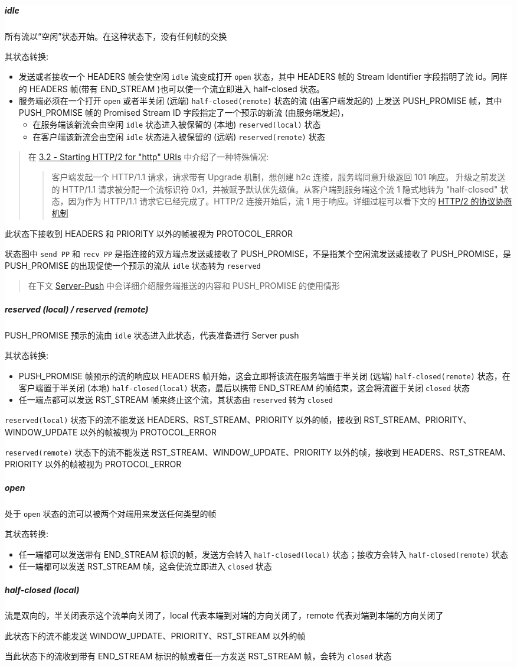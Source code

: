 ##### idle

所有流以“空闲”状态开始。在这种状态下，没有任何帧的交换

其状态转换:

- 发送或者接收一个 HEADERS 帧会使空闲 `idle` 流变成打开 `open` 状态，其中 HEADERS 帧的 Stream Identifier 字段指明了流 id。同样的 HEADERS 帧(带有 END_STREAM )也可以使一个流立即进入 half-closed 状态。
- 服务端必须在一个打开 `open` 或者半关闭 (远端) `half-closed(remote)` 状态的流 (由客户端发起的) 上发送 PUSH_PROMISE 帧，其中 PUSH_PROMISE 帧的 Promised Stream ID 字段指定了一个预示的新流 (由服务端发起)，
  - 在服务端该新流会由空闲 `idle` 状态进入被保留的 (本地) `reserved(local)` 状态
  - 在客户端该新流会由空闲 `idle` 状态进入被保留的 (远端) `reserved(remote)` 状态

> 在 [3.2 - Starting HTTP/2 for "http" URIs](https://link.juejin.im?target=https%3A%2F%2Fhttpwg.org%2Fspecs%2Frfc7540.html%23discover-http) 中介绍了一种特殊情况:
>
> > 客户端发起一个 HTTP/1.1 请求，请求带有 Upgrade 机制，想创建 h2c 连接，服务端同意升级返回 101 响应。 升级之前发送的 HTTP/1.1 请求被分配一个流标识符 0x1，并被赋予默认优先级值。从客户端到服务端这个流 1 隐式地转为 "half-closed" 状态，因为作为 HTTP/1.1 请求它已经完成了。HTTP/2 连接开始后，流 1 用于响应。详细过程可以看下文的 [HTTP/2 的协议协商机制](#HTTP-2-%E7%9A%84%E5%8D%8F%E8%AE%AE%E5%8D%8F%E5%95%86%E6%9C%BA%E5%88%B6)

此状态下接收到 HEADERS 和 PRIORITY 以外的帧被视为 PROTOCOL_ERROR

状态图中 `send PP` 和 `recv PP` 是指连接的双方端点发送或接收了 PUSH_PROMISE，不是指某个空闲流发送或接收了 PUSH_PROMISE，是 PUSH_PROMISE 的出现促使一个预示的流从 `idle` 状态转为 `reserved`

> 在下文 [Server-Push](#Server-Push) 中会详细介绍服务端推送的内容和 PUSH_PROMISE 的使用情形

##### reserved (local) / reserved (remote)

PUSH_PROMISE 预示的流由 `idle` 状态进入此状态，代表准备进行 Server push

其状态转换:

- PUSH_PROMISE 帧预示的流的响应以 HEADERS 帧开始，这会立即将该流在服务端置于半关闭 (远端) `half-closed(remote)` 状态，在客户端置于半关闭 (本地) `half-closed(local)` 状态，最后以携带 END_STREAM 的帧结束，这会将流置于关闭 `closed` 状态
- 任一端点都可以发送 RST_STREAM 帧来终止这个流，其状态由 `reserved` 转为 `closed`

`reserved(local)` 状态下的流不能发送 HEADERS、RST_STREAM、PRIORITY 以外的帧，接收到 RST_STREAM、PRIORITY、WINDOW_UPDATE 以外的帧被视为 PROTOCOL_ERROR

`reserved(remote)` 状态下的流不能发送 RST_STREAM、WINDOW_UPDATE、PRIORITY 以外的帧，接收到 HEADERS、RST_STREAM、PRIORITY 以外的帧被视为 PROTOCOL_ERROR

##### open

处于 `open` 状态的流可以被两个对端用来发送任何类型的帧

其状态转换:

- 任一端都可以发送带有 END_STREAM 标识的帧，发送方会转入 `half-closed(local)` 状态；接收方会转入 `half-closed(remote)` 状态
- 任一端都可以发送 RST_STREAM 帧，这会使流立即进入 `closed` 状态

##### half-closed (local)

流是双向的，半关闭表示这个流单向关闭了，local 代表本端到对端的方向关闭了，remote 代表对端到本端的方向关闭了

此状态下的流不能发送 WINDOW_UPDATE、PRIORITY、RST_STREAM 以外的帧

当此状态下的流收到带有 END_STREAM 标识的帧或者任一方发送 RST_STREAM 帧，会转为 `closed` 状态
